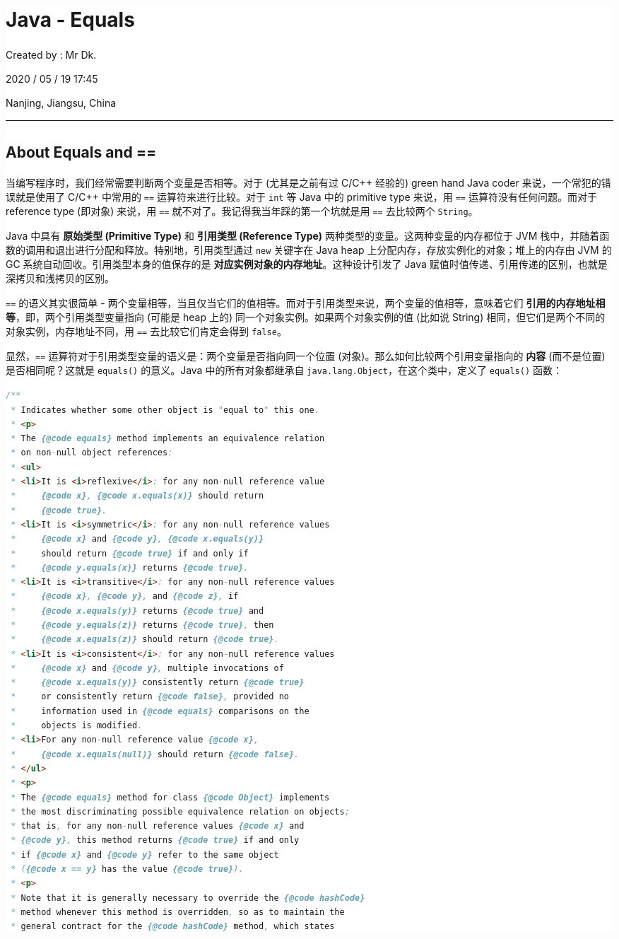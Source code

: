 # Java - Equals

Created by : Mr Dk.

2020 / 05 / 19 17:45

Nanjing, Jiangsu, China

---

## About Equals and ==

当编写程序时，我们经常需要判断两个变量是否相等。对于 (尤其是之前有过 C/C++ 经验的) green hand Java coder 来说，一个常犯的错误就是使用了 C/C++ 中常用的 `==` 运算符来进行比较。对于 `int` 等 Java 中的 primitive type 来说，用 `==` 运算符没有任何问题。而对于 reference type (即对象) 来说，用 `==` 就不对了。我记得我当年踩的第一个坑就是用 `==` 去比较两个 `String`。

Java 中具有 **原始类型 (Primitive Type)** 和 **引用类型 (Reference Type)** 两种类型的变量。这两种变量的内存都位于 JVM 栈中，并随着函数的调用和退出进行分配和释放。特别地，引用类型通过 `new` 关键字在 Java heap 上分配内存，存放实例化的对象；堆上的内存由 JVM 的 GC 系统自动回收。引用类型本身的值保存的是 **对应实例对象的内存地址**。这种设计引发了 Java 赋值时值传递、引用传递的区别，也就是深拷贝和浅拷贝的区别。

`==` 的语义其实很简单 - 两个变量相等，当且仅当它们的值相等。而对于引用类型来说，两个变量的值相等，意味着它们 **引用的内存地址相等**，即，两个引用类型变量指向 (可能是 heap 上的) 同一个对象实例。如果两个对象实例的值 (比如说 String) 相同，但它们是两个不同的对象实例，内存地址不同，用 `==` 去比较它们肯定会得到 `false`。

显然，`==` 运算符对于引用类型变量的语义是：两个变量是否指向同一个位置 (对象)。那么如何比较两个引用变量指向的 **内容** (而不是位置) 是否相同呢？这就是 `equals()` 的意义。Java 中的所有对象都继承自 `java.lang.Object`，在这个类中，定义了 `equals()` 函数：

```java
/**
 * Indicates whether some other object is "equal to" this one.
 * <p>
 * The {@code equals} method implements an equivalence relation
 * on non-null object references:
 * <ul>
 * <li>It is <i>reflexive</i>: for any non-null reference value
 *     {@code x}, {@code x.equals(x)} should return
 *     {@code true}.
 * <li>It is <i>symmetric</i>: for any non-null reference values
 *     {@code x} and {@code y}, {@code x.equals(y)}
 *     should return {@code true} if and only if
 *     {@code y.equals(x)} returns {@code true}.
 * <li>It is <i>transitive</i>: for any non-null reference values
 *     {@code x}, {@code y}, and {@code z}, if
 *     {@code x.equals(y)} returns {@code true} and
 *     {@code y.equals(z)} returns {@code true}, then
 *     {@code x.equals(z)} should return {@code true}.
 * <li>It is <i>consistent</i>: for any non-null reference values
 *     {@code x} and {@code y}, multiple invocations of
 *     {@code x.equals(y)} consistently return {@code true}
 *     or consistently return {@code false}, provided no
 *     information used in {@code equals} comparisons on the
 *     objects is modified.
 * <li>For any non-null reference value {@code x},
 *     {@code x.equals(null)} should return {@code false}.
 * </ul>
 * <p>
 * The {@code equals} method for class {@code Object} implements
 * the most discriminating possible equivalence relation on objects;
 * that is, for any non-null reference values {@code x} and
 * {@code y}, this method returns {@code true} if and only
 * if {@code x} and {@code y} refer to the same object
 * ({@code x == y} has the value {@code true}).
 * <p>
 * Note that it is generally necessary to override the {@code hashCode}
 * method whenever this method is overridden, so as to maintain the
 * general contract for the {@code hashCode} method, which states
```